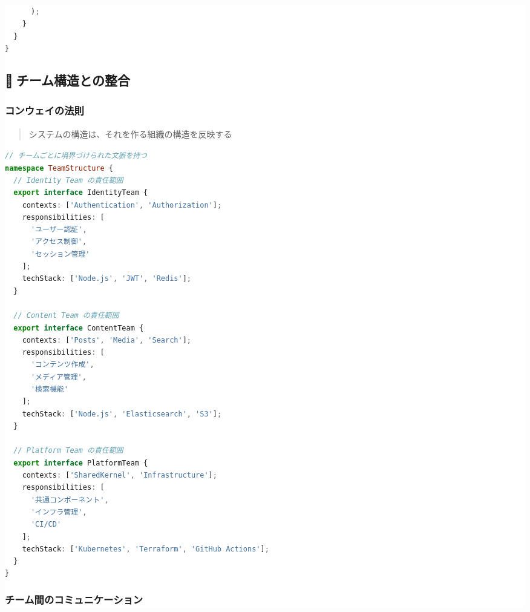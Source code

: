 ```typescript
      );
    }
  }
}
```

## 🏢 チーム構造との整合

### コンウェイの法則

> システムの構造は、それを作る組織の構造を反映する

```typescript
// チームごとに境界づけられた文脈を持つ
namespace TeamStructure {
  // Identity Team の責任範囲
  export interface IdentityTeam {
    contexts: ['Authentication', 'Authorization'];
    responsibilities: [
      'ユーザー認証',
      'アクセス制御',
      'セッション管理'
    ];
    techStack: ['Node.js', 'JWT', 'Redis'];
  }
  
  // Content Team の責任範囲
  export interface ContentTeam {
    contexts: ['Posts', 'Media', 'Search'];
    responsibilities: [
      'コンテンツ作成',
      'メディア管理',
      '検索機能'
    ];
    techStack: ['Node.js', 'Elasticsearch', 'S3'];
  }
  
  // Platform Team の責任範囲
  export interface PlatformTeam {
    contexts: ['SharedKernel', 'Infrastructure'];
    responsibilities: [
      '共通コンポーネント',
      'インフラ管理',
      'CI/CD'
    ];
    techStack: ['Kubernetes', 'Terraform', 'GitHub Actions'];
  }
}
```

### チーム間のコミュニケーション
